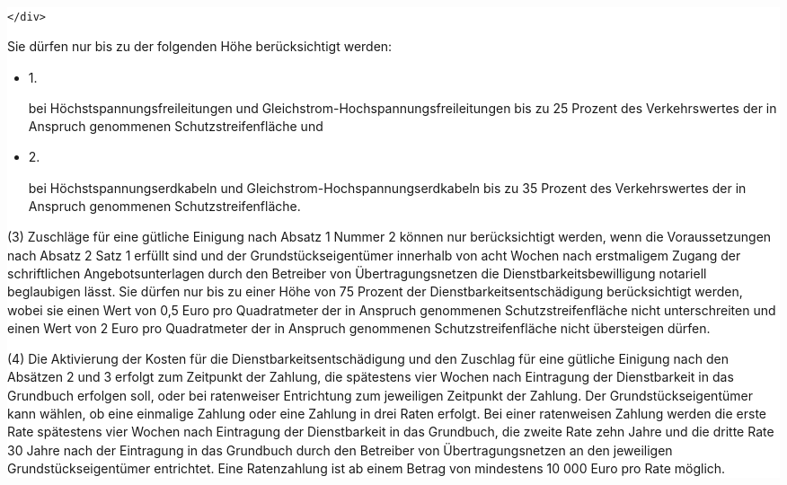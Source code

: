     </div>

Sie dürfen nur bis zu der folgenden Höhe berücksichtigt werden:

  - 1\.
    
    <div style="">
    
    bei Höchstspannungsfreileitungen und
    Gleichstrom-Hochspannungsfreileitungen bis zu 25 Prozent des
    Verkehrswertes der in Anspruch genommenen Schutzstreifenfläche und
    
    </div>

  - 2\.
    
    <div style="">
    
    bei Höchstspannungserdkabeln und Gleichstrom-Hochspannungserdkabeln
    bis zu 35 Prozent des Verkehrswertes der in Anspruch genommenen
    Schutzstreifenfläche.
    
    </div>

</div>

<div class="jurAbsatz">

(3) Zuschläge für eine gütliche Einigung nach Absatz 1 Nummer 2 können
nur berücksichtigt werden, wenn die Voraussetzungen nach Absatz 2 Satz 1
erfüllt sind und der Grundstückseigentümer innerhalb von acht Wochen
nach erstmaligem Zugang der schriftlichen Angebotsunterlagen durch den
Betreiber von Übertragungsnetzen die Dienstbarkeitsbewilligung notariell
beglaubigen lässt. Sie dürfen nur bis zu einer Höhe von 75 Prozent der
Dienstbarkeitsentschädigung berücksichtigt werden, wobei sie einen Wert
von 0,5 Euro pro Quadratmeter der in Anspruch genommenen
Schutzstreifenfläche nicht unterschreiten und einen Wert von 2 Euro pro
Quadratmeter der in Anspruch genommenen Schutzstreifenfläche nicht
übersteigen dürfen.

</div>

<div class="jurAbsatz">

(4) Die Aktivierung der Kosten für die Dienstbarkeitsentschädigung und
den Zuschlag für eine gütliche Einigung nach den Absätzen 2 und 3
erfolgt zum Zeitpunkt der Zahlung, die spätestens vier Wochen nach
Eintragung der Dienstbarkeit in das Grundbuch erfolgen soll, oder bei
ratenweiser Entrichtung zum jeweiligen Zeitpunkt der Zahlung. Der
Grundstückseigentümer kann wählen, ob eine einmalige Zahlung oder eine
Zahlung in drei Raten erfolgt. Bei einer ratenweisen Zahlung werden die
erste Rate spätestens vier Wochen nach Eintragung der Dienstbarkeit in
das Grundbuch, die zweite Rate zehn Jahre und die dritte Rate 30 Jahre
nach der Eintragung in das Grundbuch durch den Betreiber von
Übertragungsnetzen an den jeweiligen Grundstückseigentümer entrichtet.
Eine Ratenzahlung ist ab einem Betrag von mindestens 10 000 Euro pro
Rate möglich.
